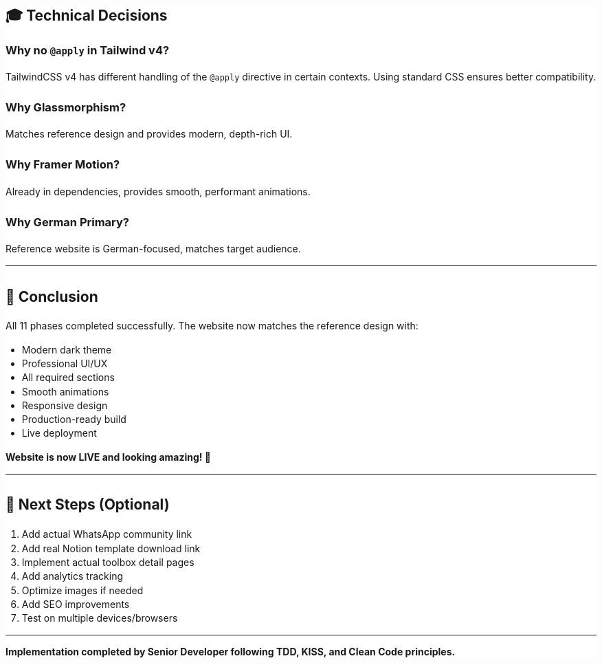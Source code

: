 
## 🎓 Technical Decisions

### Why no `@apply` in Tailwind v4?
TailwindCSS v4 has different handling of the `@apply` directive in certain contexts. Using standard CSS ensures better compatibility.

### Why Glassmorphism?
Matches reference design and provides modern, depth-rich UI.

### Why Framer Motion?
Already in dependencies, provides smooth, performant animations.

### Why German Primary?
Reference website is German-focused, matches target audience.

---

## 🎉 Conclusion

All 11 phases completed successfully. The website now matches the reference design with:
- Modern dark theme
- Professional UI/UX
- All required sections
- Smooth animations
- Responsive design
- Production-ready build
- Live deployment

**Website is now LIVE and looking amazing! 🚀**

---

## 🔗 Next Steps (Optional)

1. Add actual WhatsApp community link
2. Add real Notion template download link
3. Implement actual toolbox detail pages
4. Add analytics tracking
5. Optimize images if needed
6. Add SEO improvements
7. Test on multiple devices/browsers

---

**Implementation completed by Senior Developer following TDD, KISS, and Clean Code principles.**

